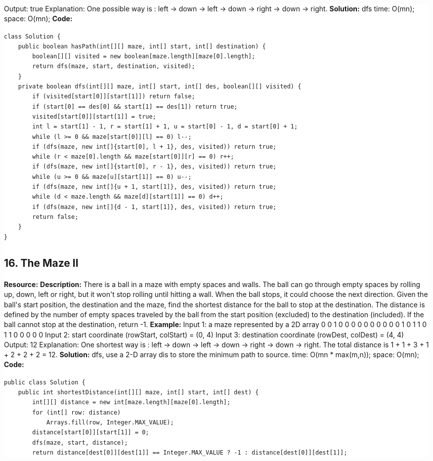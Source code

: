 Output: true
Explanation: One possible way is : left -> down -> left -> down -> right -> down -> right.
**Solution:** dfs
time: O(mn);
space: O(mn);
**Code:**
```
class Solution {
    public boolean hasPath(int[][] maze, int[] start, int[] destination) {
        boolean[][] visited = new boolean[maze.length][maze[0].length];
        return dfs(maze, start, destination, visited);
    }
    private boolean dfs(int[][] maze, int[] start, int[] des, boolean[][] visited) {
        if (visited[start[0]][start[1]]) return false;
        if (start[0] == des[0] && start[1] == des[1]) return true;
        visited[start[0]][start[1]] = true;
        int l = start[1] - 1, r = start[1] + 1, u = start[0] - 1, d = start[0] + 1;
        while (l >= 0 && maze[start[0]][l] == 0) l--;
        if (dfs(maze, new int[]{start[0], l + 1}, des, visited)) return true;
        while (r < maze[0].length && maze[start[0]][r] == 0) r++;
        if (dfs(maze, new int[]{start[0], r - 1}, des, visited)) return true;
        while (u >= 0 && maze[u][start[1]] == 0) u--;
        if (dfs(maze, new int[]{u + 1, start[1]}, des, visited)) return true;
        while (d < maze.length && maze[d][start[1]] == 0) d++;
        if (dfs(maze, new int[]{d - 1, start[1]}, des, visited)) return true;
        return false;
    }
}
```
## 16. The Maze II
**Resource:**
**Description:** There is a ball in a maze with empty spaces and walls. The ball can go through empty spaces by rolling up, down, left or right, but it won't stop rolling until hitting a wall. When the ball stops, it could choose the next direction.
Given the ball's start position, the destination and the maze, find the shortest distance for the ball to stop at the destination. The distance is defined by the number of empty spaces traveled by the ball from the start position (excluded) to the destination (included). If the ball cannot stop at the destination, return -1.
**Example:**
Input 1: a maze represented by a 2D array
0 0 1 0 0
0 0 0 0 0
0 0 0 1 0
1 1 0 1 1
0 0 0 0 0
Input 2: start coordinate (rowStart, colStart) = (0, 4)
Input 3: destination coordinate (rowDest, colDest) = (4, 4)
Output: 12
Explanation: One shortest way is : left -> down -> left -> down -> right -> down -> right. The total distance is 1 + 1 + 3 + 1 + 2 + 2 + 2 = 12.
**Solution:** dfs, use a 2-D array dis to store the minimum path to source.
time: O(mn * max(m,n));
space: O(mn);
**Code:**
```
public class Solution {
    public int shortestDistance(int[][] maze, int[] start, int[] dest) {
        int[][] distance = new int[maze.length][maze[0].length];
        for (int[] row: distance)
            Arrays.fill(row, Integer.MAX_VALUE);
        distance[start[0]][start[1]] = 0;
        dfs(maze, start, distance);
        return distance[dest[0]][dest[1]] == Integer.MAX_VALUE ? -1 : distance[dest[0]][dest[1]];
```
